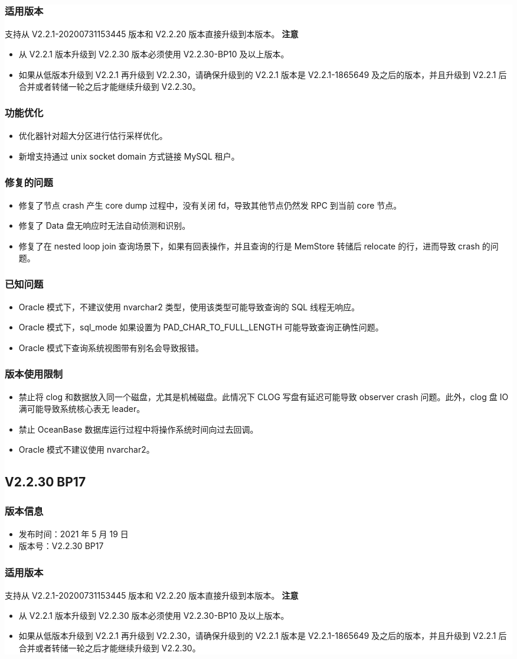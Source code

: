 ### 适用版本

支持从 V2.2.1-20200731153445 版本和 V2.2.20 版本直接升级到本版本。
**注意**

* 从 V2.2.1 版本升级到 V2.2.30 版本必须使用 V2.2.30-BP10 及以上版本。
  
* 如果从低版本升级到 V2.2.1 再升级到 V2.2.30，请确保升级到的 V2.2.1 版本是 V2.2.1-1865649 及之后的版本，并且升级到 V2.2.1 后合并或者转储一轮之后才能继续升级到 V2.2.30。
  
### 功能优化

* 优化器针对超大分区进行估行采样优化。
  
* 新增支持通过 unix socket domain 方式链接 MySQL 租户。
  
### 修复的问题

* 修复了节点 crash 产生 core dump 过程中，没有关闭 fd，导致其他节点仍然发 RPC 到当前 core 节点。
  
* 修复了 Data 盘无响应时无法自动侦测和识别。
  
* 修复了在 nested loop join 查询场景下，如果有回表操作，并且查询的行是 MemStore 转储后 relocate 的行，进而导致 crash 的问题。
  
### 已知问题

* Oracle 模式下，不建议使用 nvarchar2 类型，使用该类型可能导致查询的 SQL 线程无响应。
  
* Oracle 模式下，sql_mode 如果设置为 PAD_CHAR_TO_FULL_LENGTH 可能导致查询正确性问题。
  
* Oracle 模式下查询系统视图带有别名会导致报错。
  
### 版本使用限制

* 禁止将 clog 和数据放入同一个磁盘，尤其是机械磁盘。此情况下 CLOG 写盘有延迟可能导致 observer crash 问题。此外，clog 盘 IO 满可能导致系统核心表无 leader。
  
* 禁止 OceanBase 数据库运行过程中将操作系统时间向过去回调。
  
* Oracle 模式不建议使用 nvarchar2。

## V2.2.30 BP17

### 版本信息

* 发布时间：2021 年 5 月 19 日
* 版本号：V2.2.30 BP17

### 适用版本

支持从 V2.2.1-20200731153445 版本和 V2.2.20 版本直接升级到本版本。
**注意**

* 从 V2.2.1 版本升级到 V2.2.30 版本必须使用 V2.2.30-BP10 及以上版本。
  
* 如果从低版本升级到 V2.2.1 再升级到 V2.2.30，请确保升级到的 V2.2.1 版本是 V2.2.1-1865649 及之后的版本，并且升级到 V2.2.1 后合并或者转储一轮之后才能继续升级到 V2.2.30。
  